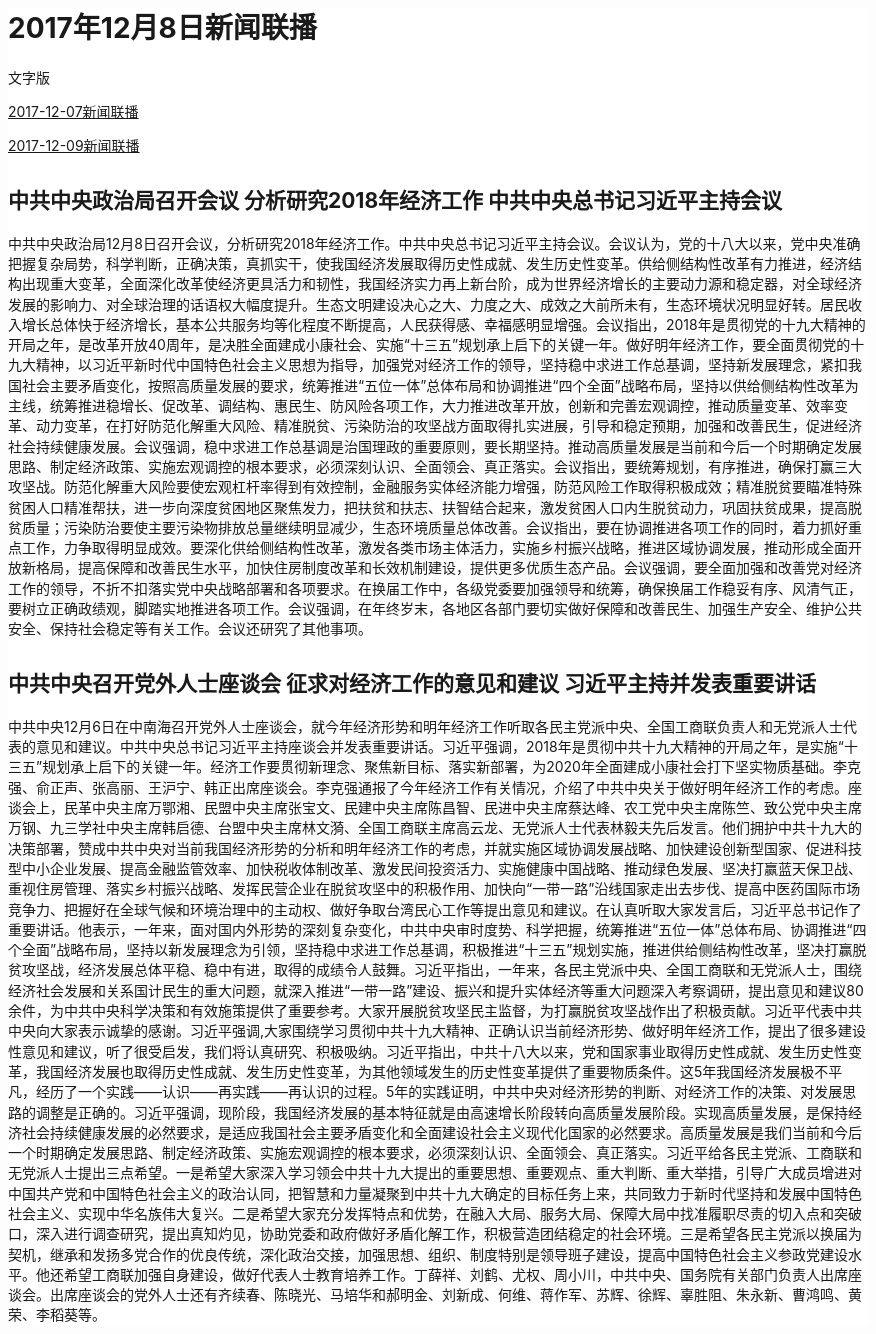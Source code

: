 







# 2017年12月8日新闻联播
 文字版








[2017-12-07新闻联播](/xinwenlianbo/20171207)


[2017-12-09新闻联播](/xinwenlianbo/20171209)





## 中共中央政治局召开会议 分析研究2018年经济工作 中共中央总书记习近平主持会议


中共中央政治局12月8日召开会议，分析研究2018年经济工作。中共中央总书记习近平主持会议。会议认为，党的十八大以来，党中央准确把握复杂局势，科学判断，正确决策，真抓实干，使我国经济发展取得历史性成就、发生历史性变革。供给侧结构性改革有力推进，经济结构出现重大变革，全面深化改革使经济更具活力和韧性，我国经济实力再上新台阶，成为世界经济增长的主要动力源和稳定器，对全球经济发展的影响力、对全球治理的话语权大幅度提升。生态文明建设决心之大、力度之大、成效之大前所未有，生态环境状况明显好转。居民收入增长总体快于经济增长，基本公共服务均等化程度不断提高，人民获得感、幸福感明显增强。会议指出，2018年是贯彻党的十九大精神的开局之年，是改革开放40周年，是决胜全面建成小康社会、实施“十三五”规划承上启下的关键一年。做好明年经济工作，要全面贯彻党的十九大精神，以习近平新时代中国特色社会主义思想为指导，加强党对经济工作的领导，坚持稳中求进工作总基调，坚持新发展理念，紧扣我国社会主要矛盾变化，按照高质量发展的要求，统筹推进“五位一体”总体布局和协调推进“四个全面”战略布局，坚持以供给侧结构性改革为主线，统筹推进稳增长、促改革、调结构、惠民生、防风险各项工作，大力推进改革开放，创新和完善宏观调控，推动质量变革、效率变革、动力变革，在打好防范化解重大风险、精准脱贫、污染防治的攻坚战方面取得扎实进展，引导和稳定预期，加强和改善民生，促进经济社会持续健康发展。会议强调，稳中求进工作总基调是治国理政的重要原则，要长期坚持。推动高质量发展是当前和今后一个时期确定发展思路、制定经济政策、实施宏观调控的根本要求，必须深刻认识、全面领会、真正落实。会议指出，要统筹规划，有序推进，确保打赢三大攻坚战。防范化解重大风险要使宏观杠杆率得到有效控制，金融服务实体经济能力增强，防范风险工作取得积极成效；精准脱贫要瞄准特殊贫困人口精准帮扶，进一步向深度贫困地区聚焦发力，把扶贫和扶志、扶智结合起来，激发贫困人口内生脱贫动力，巩固扶贫成果，提高脱贫质量；污染防治要使主要污染物排放总量继续明显减少，生态环境质量总体改善。会议指出，要在协调推进各项工作的同时，着力抓好重点工作，力争取得明显成效。要深化供给侧结构性改革，激发各类市场主体活力，实施乡村振兴战略，推进区域协调发展，推动形成全面开放新格局，提高保障和改善民生水平，加快住房制度改革和长效机制建设，提供更多优质生态产品。会议强调，要全面加强和改善党对经济工作的领导，不折不扣落实党中央战略部署和各项要求。在换届工作中，各级党委要加强领导和统筹，确保换届工作稳妥有序、风清气正，要树立正确政绩观，脚踏实地推进各项工作。会议强调，在年终岁末，各地区各部门要切实做好保障和改善民生、加强生产安全、维护公共安全、保持社会稳定等有关工作。会议还研究了其他事项。


## 中共中央召开党外人士座谈会 征求对经济工作的意见和建议 习近平主持并发表重要讲话


中共中央12月6日在中南海召开党外人士座谈会，就今年经济形势和明年经济工作听取各民主党派中央、全国工商联负责人和无党派人士代表的意见和建议。中共中央总书记习近平主持座谈会并发表重要讲话。习近平强调，2018年是贯彻中共十九大精神的开局之年，是实施“十三五”规划承上启下的关键一年。经济工作要贯彻新理念、聚焦新目标、落实新部署，为2020年全面建成小康社会打下坚实物质基础。李克强、俞正声、张高丽、王沪宁、韩正出席座谈会。李克强通报了今年经济工作有关情况，介绍了中共中央关于做好明年经济工作的考虑。座谈会上，民革中央主席万鄂湘、民盟中央主席张宝文、民建中央主席陈昌智、民进中央主席蔡达峰、农工党中央主席陈竺、致公党中央主席万钢、九三学社中央主席韩启德、台盟中央主席林文漪、全国工商联主席高云龙、无党派人士代表林毅夫先后发言。他们拥护中共十九大的决策部署，赞成中共中央对当前我国经济形势的分析和明年经济工作的考虑，并就实施区域协调发展战略、加快建设创新型国家、促进科技型中小企业发展、提高金融监管效率、加快税收体制改革、激发民间投资活力、实施健康中国战略、推动绿色发展、坚决打赢蓝天保卫战、重视住房管理、落实乡村振兴战略、发挥民营企业在脱贫攻坚中的积极作用、加快向“一带一路”沿线国家走出去步伐、提高中医药国际市场竞争力、把握好在全球气候和环境治理中的主动权、做好争取台湾民心工作等提出意见和建议。在认真听取大家发言后，习近平总书记作了重要讲话。他表示，一年来，面对国内外形势的深刻复杂变化，中共中央审时度势、科学把握，统筹推进“五位一体”总体布局、协调推进“四个全面”战略布局，坚持以新发展理念为引领，坚持稳中求进工作总基调，积极推进“十三五”规划实施，推进供给侧结构性改革，坚决打赢脱贫攻坚战，经济发展总体平稳、稳中有进，取得的成绩令人鼓舞。习近平指出，一年来，各民主党派中央、全国工商联和无党派人士，围绕经济社会发展和关系国计民生的重大问题，就深入推进“一带一路”建设、振兴和提升实体经济等重大问题深入考察调研，提出意见和建议80余件，为中共中央科学决策和有效施策提供了重要参考。大家开展脱贫攻坚民主监督，为打赢脱贫攻坚战作出了积极贡献。习近平代表中共中央向大家表示诚挚的感谢。习近平强调,大家围绕学习贯彻中共十九大精神、正确认识当前经济形势、做好明年经济工作，提出了很多建设性意见和建议，听了很受启发，我们将认真研究、积极吸纳。习近平指出，中共十八大以来，党和国家事业取得历史性成就、发生历史性变革，我国经济发展也取得历史性成就、发生历史性变革，为其他领域发生的历史性变革提供了重要物质条件。这5年我国经济发展极不平凡，经历了一个实践——认识——再实践——再认识的过程。5年的实践证明，中共中央对经济形势的判断、对经济工作的决策、对发展思路的调整是正确的。习近平强调，现阶段，我国经济发展的基本特征就是由高速增长阶段转向高质量发展阶段。实现高质量发展，是保持经济社会持续健康发展的必然要求，是适应我国社会主要矛盾变化和全面建设社会主义现代化国家的必然要求。高质量发展是我们当前和今后一个时期确定发展思路、制定经济政策、实施宏观调控的根本要求，必须深刻认识、全面领会、真正落实。习近平给各民主党派、工商联和无党派人士提出三点希望。一是希望大家深入学习领会中共十九大提出的重要思想、重要观点、重大判断、重大举措，引导广大成员增进对中国共产党和中国特色社会主义的政治认同，把智慧和力量凝聚到中共十九大确定的目标任务上来，共同致力于新时代坚持和发展中国特色社会主义、实现中华名族伟大复兴。二是希望大家充分发挥特点和优势，在融入大局、服务大局、保障大局中找准履职尽责的切入点和突破口，深入进行调查研究，提出真知灼见，协助党委和政府做好矛盾化解工作，积极营造团结稳定的社会环境。三是希望各民主党派以换届为契机，继承和发扬多党合作的优良传统，深化政治交接，加强思想、组织、制度特别是领导班子建设，提高中国特色社会主义参政党建设水平。他还希望工商联加强自身建设，做好代表人士教育培养工作。丁薛祥、刘鹤、尤权、周小川，中共中央、国务院有关部门负责人出席座谈会。出席座谈会的党外人士还有齐续春、陈晓光、马培华和郝明金、刘新成、何维、蒋作军、苏辉、徐辉、辜胜阻、朱永新、曹鸿鸣、黄荣、李稻葵等。
